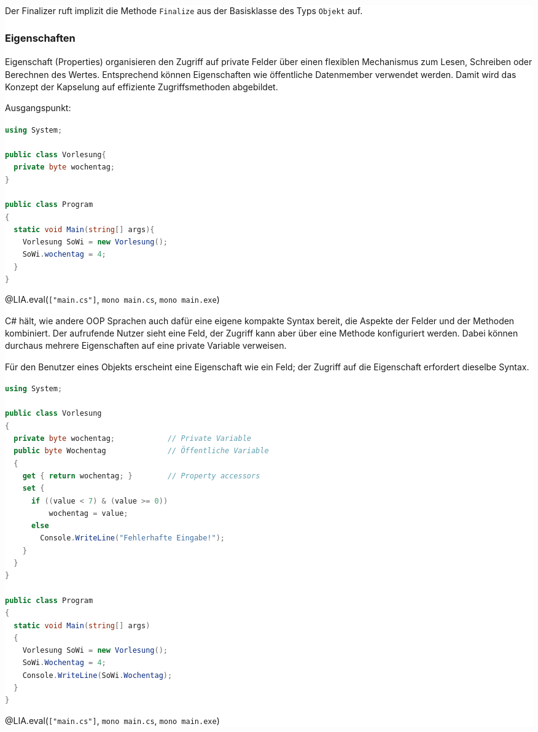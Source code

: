 Der Finalizer ruft implizit die Methode `Finalize` aus der Basisklasse des Typs
`Objekt` auf.

### Eigenschaften

Eigenschaft (Properties) organisieren den Zugriff auf private Felder über einen
flexiblen Mechanismus zum Lesen, Schreiben oder Berechnen des Wertes. Entsprechend
können Eigenschaften wie öffentliche Datenmember verwendet werden. Damit
wird das Konzept der Kapselung auf effiziente Zugriffsmethoden abgebildet.

Ausgangspunkt:


```csharp    ReadOnlyVsConst
using System;

public class Vorlesung{
  private byte wochentag;
}

public class Program
{
  static void Main(string[] args){
    Vorlesung SoWi = new Vorlesung();
    SoWi.wochentag = 4;
  }
}
```
@LIA.eval(`["main.cs"]`, `mono main.cs`, `mono main.exe`)

C# hält, wie andere OOP Sprachen auch dafür eine eigene kompakte Syntax bereit,
die Aspekte der Felder und der Methoden kombiniert. Der aufrufende Nutzer
sieht eine Feld, der Zugriff kann aber über eine Methode konfiguriert werden.
Dabei können durchaus mehrere Eigenschaften auf eine private Variable verweisen.

Für den Benutzer eines Objekts erscheint eine Eigenschaft wie ein Feld; der
Zugriff auf die Eigenschaft erfordert dieselbe Syntax.

```csharp    ReadOnlyVsConst
using System;

public class Vorlesung
{
  private byte wochentag;            // Private Variable
  public byte Wochentag              // Öffentliche Variable
  {
    get { return wochentag; }        // Property accessors
    set {
      if ((value < 7) & (value >= 0))
          wochentag = value;
      else
        Console.WriteLine("Fehlerhafte Eingabe!");
    }
  }
}

public class Program
{
  static void Main(string[] args)
  {
    Vorlesung SoWi = new Vorlesung();
    SoWi.Wochentag = 4;
    Console.WriteLine(SoWi.Wochentag);
  }
}
```
@LIA.eval(`["main.cs"]`, `mono main.cs`, `mono main.exe`)
